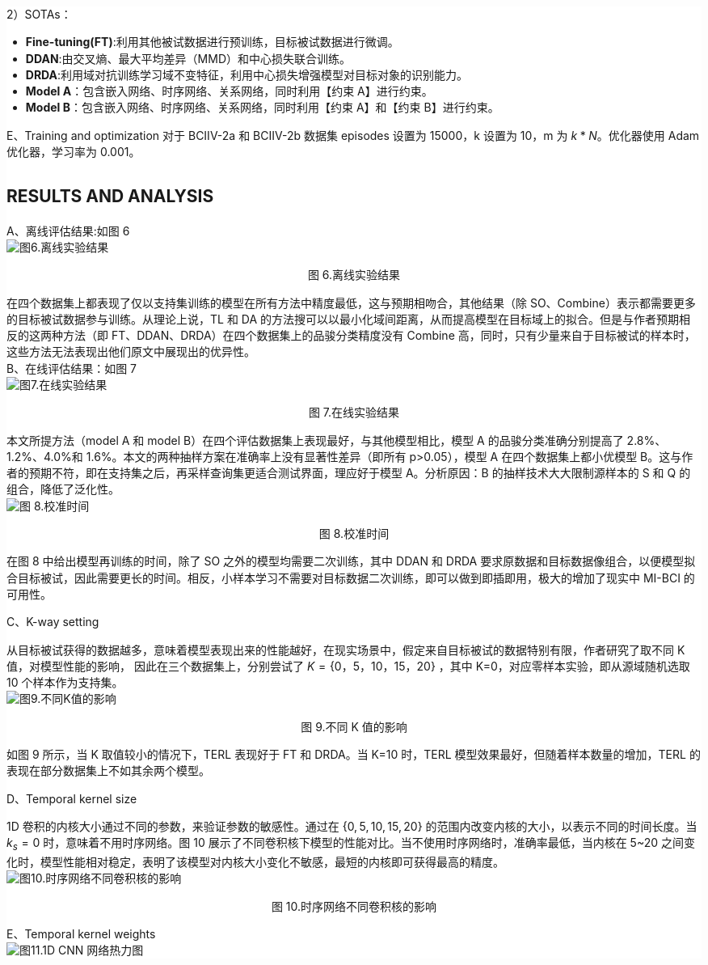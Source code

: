 2）SOTAs：

- **Fine-tuning(FT)**:利用其他被试数据进行预训练，目标被试数据进行微调。
- **DDAN**:由交叉熵、最大平均差异（MMD）和中心损失联合训练。
- **DRDA**:利用域对抗训练学习域不变特征，利用中心损失增强模型对目标对象的识别能力。
- **Model A**：包含嵌入网络、时序网络、关系网络，同时利用【约束 A】进行约束。
- **Model B**：包含嵌入网络、时序网络、关系网络，同时利用【约束 A】和【约束 B】进行约束。

E、Training and optimization
对于 BCIIV-2a 和 BCIIV-2b 数据集 episodes 设置为 15000，k 设置为 10，m 为 $k*N$。优化器使用 Adam 优化器，学习率为 0.001。

## RESULTS AND ANALYSIS

A、离线评估结果:如图 6  
![图6.离线实验结果](\imgs\Relation-Learning-Using-Temporal-Episodes-for-Motor-Imagery-Brain-Computer-Interfaces\离线实验结果.png)

<center>图 6.离线实验结果</center>

在四个数据集上都表现了仅以支持集训练的模型在所有方法中精度最低，这与预期相吻合，其他结果（除 SO、Combine）表示都需要更多的目标被试数据参与训练。从理论上说，TL 和 DA 的方法搜可以以最小化域间距离，从而提高模型在目标域上的拟合。但是与作者预期相反的这两种方法（即 FT、DDAN、DRDA）在四个数据集上的品骏分类精度没有 Combine 高，同时，只有少量来自于目标被试的样本时，这些方法无法表现出他们原文中展现出的优异性。  
B、在线评估结果：如图 7  
![图7.在线实验结果](\imgs\Relation-Learning-Using-Temporal-Episodes-for-Motor-Imagery-Brain-Computer-Interfaces\在线实验结果.png)

<center>图 7.在线实验结果</center>

本文所提方法（model A 和 model B）在四个评估数据集上表现最好，与其他模型相比，模型 A 的品骏分类准确分别提高了 2.8%、1.2%、4.0%和 1.6%。本文的两种抽样方案在准确率上没有显著性差异（即所有 p>0.05），模型 A 在四个数据集上都小优模型 B。这与作者的预期不符，即在支持集之后，再采样查询集更适合测试界面，理应好于模型 A。分析原因：B 的抽样技术大大限制源样本的 S 和 Q 的组合，降低了泛化性。  
![图 8.校准时间](\imgs\Relation-Learning-Using-Temporal-Episodes-for-Motor-Imagery-Brain-Computer-Interfaces\校准时间.png)

<center>图 8.校准时间</center>

在图 8 中给出模型再训练的时间，除了 SO 之外的模型均需要二次训练，其中 DDAN 和 DRDA 要求原数据和目标数据像组合，以便模型拟合目标被试，因此需要更长的时间。相反，小样本学习不需要对目标数据二次训练，即可以做到即插即用，极大的增加了现实中 MI-BCI 的可用性。

C、K-way setting

从目标被试获得的数据越多，意味着模型表现出来的性能越好，在现实场景中，假定来自目标被试的数据特别有限，作者研究了取不同 K 值，对模型性能的影响，
因此在三个数据集上，分别尝试了 $K=\{0，5，10，15，20\}$ ，其中 K=0，对应零样本实验，即从源域随机选取 10 个样本作为支持集。  
![图9.不同K值的影响](\imgs\Relation-Learning-Using-Temporal-Episodes-for-Motor-Imagery-Brain-Computer-Interfaces\不同K值的影响.png)

<center>图 9.不同 K 值的影响</center>

如图 9 所示，当 K 取值较小的情况下，TERL 表现好于 FT 和 DRDA。当 K=10 时，TERL 模型效果最好，但随着样本数量的增加，TERL 的表现在部分数据集上不如其余两个模型。

D、Temporal kernel size

1D 卷积的内核大小通过不同的参数，来验证参数的敏感性。通过在 $\{0, 5, 10, 15, 20\}$ 的范围内改变内核的大小，以表示不同的时间长度。当 $k_s=0$ 时，意味着不用时序网络。图 10 展示了不同卷积核下模型的性能对比。当不使用时序网络时，准确率最低，当内核在 5~20 之间变化时，模型性能相对稳定，表明了该模型对内核大小变化不敏感，最短的内核即可获得最高的精度。  
![图10.时序网络不同卷积核的影响](\imgs\Relation-Learning-Using-Temporal-Episodes-for-Motor-Imagery-Brain-Computer-Interfaces\时序网络不同卷积核的影响.png)

<center>图 10.时序网络不同卷积核的影响</center>

E、Temporal kernel weights  
![图11.1D CNN 网络热力图](\imgs\Relation-Learning-Using-Temporal-Episodes-for-Motor-Imagery-Brain-Computer-Interfaces\时序网络权重.png)
